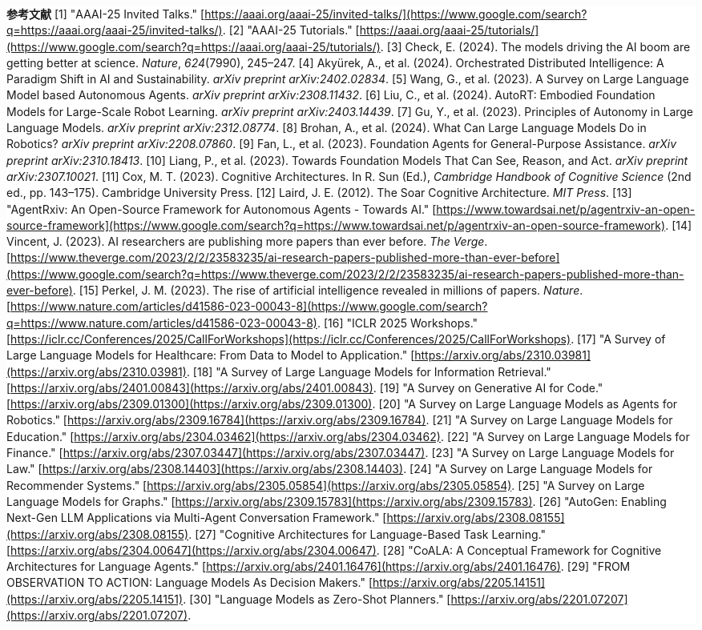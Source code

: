 **参考文献**
[1] "AAAI-25 Invited Talks." [https://aaai.org/aaai-25/invited-talks/](https://www.google.com/search?q=https://aaai.org/aaai-25/invited-talks/).
[2] "AAAI-25 Tutorials." [https://aaai.org/aaai-25/tutorials/](https://www.google.com/search?q=https://aaai.org/aaai-25/tutorials/).
[3] Check, E. (2024). The models driving the AI boom are getting better at science. *Nature*, *624*(7990), 245–247.
[4] Akyürek, A., et al. (2024). Orchestrated Distributed Intelligence: A Paradigm Shift in AI and Sustainability. *arXiv preprint arXiv:2402.02834*.
[5] Wang, G., et al. (2023). A Survey on Large Language Model based Autonomous Agents. *arXiv preprint arXiv:2308.11432*.
[6] Liu, C., et al. (2024). AutoRT: Embodied Foundation Models for Large-Scale Robot Learning. *arXiv preprint arXiv:2403.14439*.
[7] Gu, Y., et al. (2023). Principles of Autonomy in Large Language Models. *arXiv preprint arXiv:2312.08774*.
[8] Brohan, A., et al. (2024). What Can Large Language Models Do in Robotics? *arXiv preprint arXiv:2208.07860*.
[9] Fan, L., et al. (2023). Foundation Agents for General-Purpose Assistance. *arXiv preprint arXiv:2310.18413*.
[10] Liang, P., et al. (2023). Towards Foundation Models That Can See, Reason, and Act. *arXiv preprint arXiv:2307.10021*.
[11] Cox, M. T. (2023). Cognitive Architectures. In R. Sun (Ed.), *Cambridge Handbook of Cognitive Science* (2nd ed., pp. 143–175). Cambridge University Press.
[12] Laird, J. E. (2012). The Soar Cognitive Architecture. *MIT Press*.
[13] "AgentRxiv: An Open-Source Framework for Autonomous Agents - Towards AI." [https://www.towardsai.net/p/agentrxiv-an-open-source-framework](https://www.google.com/search?q=https://www.towardsai.net/p/agentrxiv-an-open-source-framework).
[14] Vincent, J. (2023). AI researchers are publishing more papers than ever before. *The Verge*. [https://www.theverge.com/2023/2/2/23583235/ai-research-papers-published-more-than-ever-before](https://www.google.com/search?q=https://www.theverge.com/2023/2/2/23583235/ai-research-papers-published-more-than-ever-before).
[15] Perkel, J. M. (2023). The rise of artificial intelligence revealed in millions of papers. *Nature*. [https://www.nature.com/articles/d41586-023-00043-8](https://www.google.com/search?q=https://www.nature.com/articles/d41586-023-00043-8).
[16] "ICLR 2025 Workshops." [https://iclr.cc/Conferences/2025/CallForWorkshops](https://iclr.cc/Conferences/2025/CallForWorkshops).
[17] "A Survey of Large Language Models for Healthcare: From Data to Model to Application." [https://arxiv.org/abs/2310.03981](https://arxiv.org/abs/2310.03981).
[18] "A Survey of Large Language Models for Information Retrieval." [https://arxiv.org/abs/2401.00843](https://arxiv.org/abs/2401.00843).
[19] "A Survey on Generative AI for Code." [https://arxiv.org/abs/2309.01300](https://arxiv.org/abs/2309.01300).
[20] "A Survey on Large Language Models as Agents for Robotics." [https://arxiv.org/abs/2309.16784](https://arxiv.org/abs/2309.16784).
[21] "A Survey on Large Language Models for Education." [https://arxiv.org/abs/2304.03462](https://arxiv.org/abs/2304.03462).
[22] "A Survey on Large Language Models for Finance." [https://arxiv.org/abs/2307.03447](https://arxiv.org/abs/2307.03447).
[23] "A Survey on Large Language Models for Law." [https://arxiv.org/abs/2308.14403](https://arxiv.org/abs/2308.14403).
[24] "A Survey on Large Language Models for Recommender Systems." [https://arxiv.org/abs/2305.05854](https://arxiv.org/abs/2305.05854).
[25] "A Survey on Large Language Models for Graphs." [https://arxiv.org/abs/2309.15783](https://arxiv.org/abs/2309.15783).
[26] "AutoGen: Enabling Next-Gen LLM Applications via Multi-Agent Conversation Framework." [https://arxiv.org/abs/2308.08155](https://arxiv.org/abs/2308.08155).
[27] "Cognitive Architectures for Language-Based Task Learning." [https://arxiv.org/abs/2304.00647](https://arxiv.org/abs/2304.00647).
[28] "CoALA: A Conceptual Framework for Cognitive Architectures for Language Agents." [https://arxiv.org/abs/2401.16476](https://arxiv.org/abs/2401.16476).
[29] "FROM OBSERVATION TO ACTION: Language Models As Decision Makers." [https://arxiv.org/abs/2205.14151](https://arxiv.org/abs/2205.14151).
[30] "Language Models as Zero-Shot Planners." [https://arxiv.org/abs/2201.07207](https://arxiv.org/abs/2201.07207).
